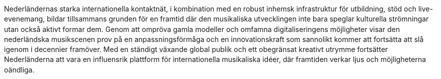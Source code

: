 Nederländernas starka internationella kontaktnät, i kombination med en robust inhemsk infrastruktur för utbildning, stöd och live-evenemang, bildar tillsammans grunden för en framtid där den musikaliska utvecklingen inte bara speglar kulturella strömningar utan också aktivt formar dem. Genom att ompröva gamla modeller och omfamna digitaliseringens möjligheter visar den nederländska musikscenen prov på en anpassningsförmåga och en innovationskraft som sannolikt kommer att fortsätta att slå igenom i decennier framöver. Med en ständigt växande global publik och ett obegränsat kreativt utrymme fortsätter Nederländerna att vara en influensrik plattform för internationella musikaliska idéer, där framtiden verkar ljus och möjligheterna oändliga.
